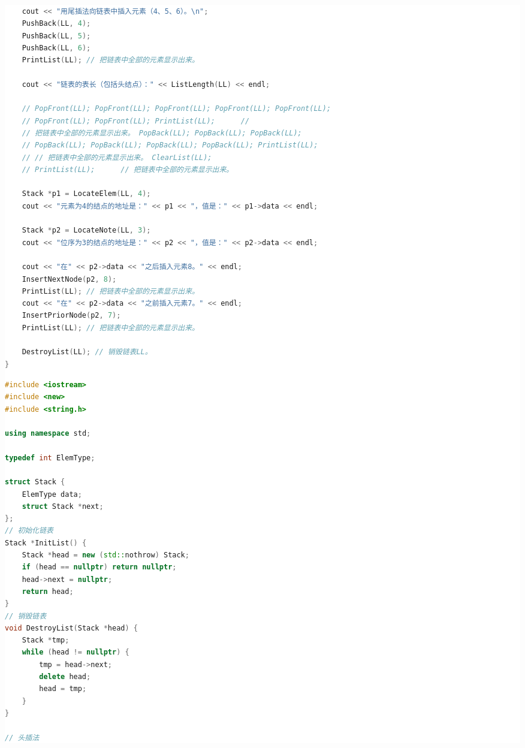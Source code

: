 ```c++
    cout << "用尾插法向链表中插入元素（4、5、6）。\n";
    PushBack(LL, 4);
    PushBack(LL, 5);
    PushBack(LL, 6);
    PrintList(LL); // 把链表中全部的元素显示出来。

    cout << "链表的表长（包括头结点）：" << ListLength(LL) << endl;

    // PopFront(LL); PopFront(LL); PopFront(LL); PopFront(LL); PopFront(LL);
    // PopFront(LL); PopFront(LL); PrintList(LL);      //
    // 把链表中全部的元素显示出来。 PopBack(LL); PopBack(LL); PopBack(LL);
    // PopBack(LL); PopBack(LL); PopBack(LL); PopBack(LL); PrintList(LL);
    // // 把链表中全部的元素显示出来。 ClearList(LL);
    // PrintList(LL);      // 把链表中全部的元素显示出来。

    Stack *p1 = LocateElem(LL, 4);
    cout << "元素为4的结点的地址是：" << p1 << "，值是：" << p1->data << endl;

    Stack *p2 = LocateNote(LL, 3);
    cout << "位序为3的结点的地址是：" << p2 << "，值是：" << p2->data << endl;

    cout << "在" << p2->data << "之后插入元素8。" << endl;
    InsertNextNode(p2, 8);
    PrintList(LL); // 把链表中全部的元素显示出来。
    cout << "在" << p2->data << "之前插入元素7。" << endl;
    InsertPriorNode(p2, 7);
    PrintList(LL); // 把链表中全部的元素显示出来。

    DestroyList(LL); // 销毁链表LL。
}

```

```c++
#include <iostream>
#include <new>
#include <string.h>

using namespace std;

typedef int ElemType;

struct Stack {
    ElemType data;
    struct Stack *next;
};
// 初始化链表
Stack *InitList() {
    Stack *head = new (std::nothrow) Stack;
    if (head == nullptr) return nullptr;
    head->next = nullptr;
    return head;
}
// 销毁链表
void DestroyList(Stack *head) {
    Stack *tmp;
    while (head != nullptr) {
        tmp = head->next;
        delete head;
        head = tmp;
    }
}

// 头插法
```